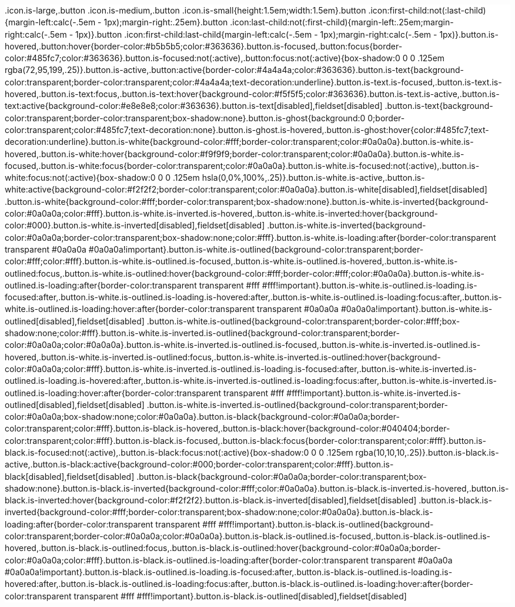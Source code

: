 .icon.is-large,.button .icon.is-medium,.button .icon.is-small{height:1.5em;width:1.5em}.button .icon:first-child:not(:last-child){margin-left:calc(-.5em - 1px);margin-right:.25em}.button .icon:last-child:not(:first-child){margin-left:.25em;margin-right:calc(-.5em - 1px)}.button .icon:first-child:last-child{margin-left:calc(-.5em - 1px);margin-right:calc(-.5em - 1px)}.button.is-hovered,.button:hover{border-color:#b5b5b5;color:#363636}.button.is-focused,.button:focus{border-color:#485fc7;color:#363636}.button.is-focused:not(:active),.button:focus:not(:active){box-shadow:0 0 0 .125em rgba(72,95,199,.25)}.button.is-active,.button:active{border-color:#4a4a4a;color:#363636}.button.is-text{background-color:transparent;border-color:transparent;color:#4a4a4a;text-decoration:underline}.button.is-text.is-focused,.button.is-text.is-hovered,.button.is-text:focus,.button.is-text:hover{background-color:#f5f5f5;color:#363636}.button.is-text.is-active,.button.is-text:active{background-color:#e8e8e8;color:#363636}.button.is-text[disabled],fieldset[disabled] .button.is-text{background-color:transparent;border-color:transparent;box-shadow:none}.button.is-ghost{background:0 0;border-color:transparent;color:#485fc7;text-decoration:none}.button.is-ghost.is-hovered,.button.is-ghost:hover{color:#485fc7;text-decoration:underline}.button.is-white{background-color:#fff;border-color:transparent;color:#0a0a0a}.button.is-white.is-hovered,.button.is-white:hover{background-color:#f9f9f9;border-color:transparent;color:#0a0a0a}.button.is-white.is-focused,.button.is-white:focus{border-color:transparent;color:#0a0a0a}.button.is-white.is-focused:not(:active),.button.is-white:focus:not(:active){box-shadow:0 0 0 .125em hsla(0,0%,100%,.25)}.button.is-white.is-active,.button.is-white:active{background-color:#f2f2f2;border-color:transparent;color:#0a0a0a}.button.is-white[disabled],fieldset[disabled] .button.is-white{background-color:#fff;border-color:transparent;box-shadow:none}.button.is-white.is-inverted{background-color:#0a0a0a;color:#fff}.button.is-white.is-inverted.is-hovered,.button.is-white.is-inverted:hover{background-color:#000}.button.is-white.is-inverted[disabled],fieldset[disabled] .button.is-white.is-inverted{background-color:#0a0a0a;border-color:transparent;box-shadow:none;color:#fff}.button.is-white.is-loading:after{border-color:transparent transparent #0a0a0a #0a0a0a!important}.button.is-white.is-outlined{background-color:transparent;border-color:#fff;color:#fff}.button.is-white.is-outlined.is-focused,.button.is-white.is-outlined.is-hovered,.button.is-white.is-outlined:focus,.button.is-white.is-outlined:hover{background-color:#fff;border-color:#fff;color:#0a0a0a}.button.is-white.is-outlined.is-loading:after{border-color:transparent transparent #fff #fff!important}.button.is-white.is-outlined.is-loading.is-focused:after,.button.is-white.is-outlined.is-loading.is-hovered:after,.button.is-white.is-outlined.is-loading:focus:after,.button.is-white.is-outlined.is-loading:hover:after{border-color:transparent transparent #0a0a0a #0a0a0a!important}.button.is-white.is-outlined[disabled],fieldset[disabled] .button.is-white.is-outlined{background-color:transparent;border-color:#fff;box-shadow:none;color:#fff}.button.is-white.is-inverted.is-outlined{background-color:transparent;border-color:#0a0a0a;color:#0a0a0a}.button.is-white.is-inverted.is-outlined.is-focused,.button.is-white.is-inverted.is-outlined.is-hovered,.button.is-white.is-inverted.is-outlined:focus,.button.is-white.is-inverted.is-outlined:hover{background-color:#0a0a0a;color:#fff}.button.is-white.is-inverted.is-outlined.is-loading.is-focused:after,.button.is-white.is-inverted.is-outlined.is-loading.is-hovered:after,.button.is-white.is-inverted.is-outlined.is-loading:focus:after,.button.is-white.is-inverted.is-outlined.is-loading:hover:after{border-color:transparent transparent #fff #fff!important}.button.is-white.is-inverted.is-outlined[disabled],fieldset[disabled] .button.is-white.is-inverted.is-outlined{background-color:transparent;border-color:#0a0a0a;box-shadow:none;color:#0a0a0a}.button.is-black{background-color:#0a0a0a;border-color:transparent;color:#fff}.button.is-black.is-hovered,.button.is-black:hover{background-color:#040404;border-color:transparent;color:#fff}.button.is-black.is-focused,.button.is-black:focus{border-color:transparent;color:#fff}.button.is-black.is-focused:not(:active),.button.is-black:focus:not(:active){box-shadow:0 0 0 .125em rgba(10,10,10,.25)}.button.is-black.is-active,.button.is-black:active{background-color:#000;border-color:transparent;color:#fff}.button.is-black[disabled],fieldset[disabled] .button.is-black{background-color:#0a0a0a;border-color:transparent;box-shadow:none}.button.is-black.is-inverted{background-color:#fff;color:#0a0a0a}.button.is-black.is-inverted.is-hovered,.button.is-black.is-inverted:hover{background-color:#f2f2f2}.button.is-black.is-inverted[disabled],fieldset[disabled] .button.is-black.is-inverted{background-color:#fff;border-color:transparent;box-shadow:none;color:#0a0a0a}.button.is-black.is-loading:after{border-color:transparent transparent #fff #fff!important}.button.is-black.is-outlined{background-color:transparent;border-color:#0a0a0a;color:#0a0a0a}.button.is-black.is-outlined.is-focused,.button.is-black.is-outlined.is-hovered,.button.is-black.is-outlined:focus,.button.is-black.is-outlined:hover{background-color:#0a0a0a;border-color:#0a0a0a;color:#fff}.button.is-black.is-outlined.is-loading:after{border-color:transparent transparent #0a0a0a #0a0a0a!important}.button.is-black.is-outlined.is-loading.is-focused:after,.button.is-black.is-outlined.is-loading.is-hovered:after,.button.is-black.is-outlined.is-loading:focus:after,.button.is-black.is-outlined.is-loading:hover:after{border-color:transparent transparent #fff #fff!important}.button.is-black.is-outlined[disabled],fieldset[disabled]
